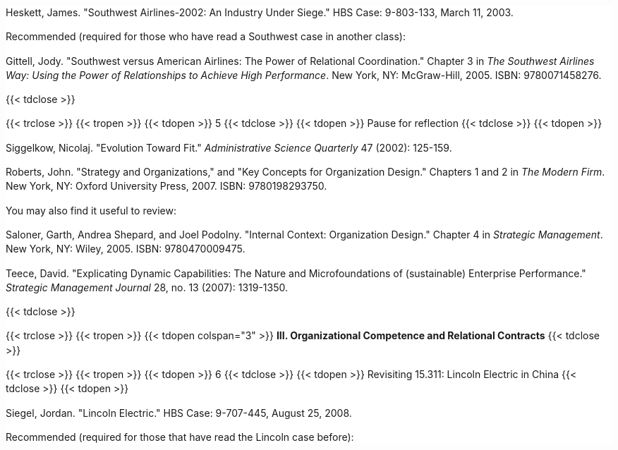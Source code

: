 
Heskett, James. "Southwest Airlines-2002: An Industry Under Siege." HBS Case: 9-803-133, March 11, 2003.

Recommended (required for those who have read a Southwest case in another class):

Gittell, Jody. "Southwest versus American Airlines: The Power of Relational Coordination." Chapter 3 in _The Southwest Airlines Way: Using the Power of Relationships to Achieve High Performance_. New York, NY: McGraw-Hill, 2005. ISBN: 9780071458276.


{{< tdclose >}}

{{< trclose >}}
{{< tropen >}}
{{< tdopen >}}
5
{{< tdclose >}}
{{< tdopen >}}
Pause for reflection
{{< tdclose >}}
{{< tdopen >}}


Siggelkow, Nicolaj. "Evolution Toward Fit." _Administrative Science Quarterly_ 47 (2002): 125-159.

Roberts, John. "Strategy and Organizations," and "Key Concepts for Organization Design." Chapters 1 and 2 in _The Modern Firm_. New York, NY: Oxford University Press, 2007. ISBN: 9780198293750.

You may also find it useful to review:

Saloner, Garth, Andrea Shepard, and Joel Podolny. "Internal Context: Organization Design." Chapter 4 in _Strategic Management_. New York, NY: Wiley, 2005. ISBN: 9780470009475.

Teece, David. "Explicating Dynamic Capabilities: The Nature and Microfoundations of (sustainable) Enterprise Performance." _Strategic Management Journal_ 28, no. 13 (2007): 1319-1350.


{{< tdclose >}}

{{< trclose >}}
{{< tropen >}}
{{< tdopen colspan="3" >}}
**III. Organizational Competence and Relational Contracts**
{{< tdclose >}}

{{< trclose >}}
{{< tropen >}}
{{< tdopen >}}
6
{{< tdclose >}}
{{< tdopen >}}
Revisiting 15.311: Lincoln Electric in China
{{< tdclose >}}
{{< tdopen >}}


Siegel, Jordan. "Lincoln Electric." HBS Case: 9-707-445, August 25, 2008.

Recommended (required for those that have read the Lincoln case before):
